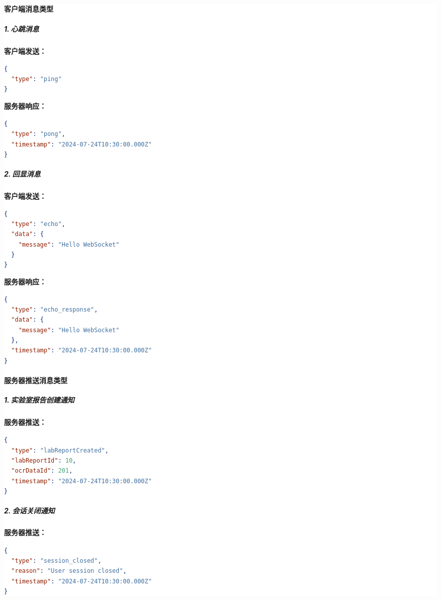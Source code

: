 #### 客户端消息类型

##### 1. 心跳消息
**客户端发送：**
```json
{
  "type": "ping"
}
```
**服务器响应：**
```json
{
  "type": "pong",
  "timestamp": "2024-07-24T10:30:00.000Z"
}
```

##### 2. 回显消息
**客户端发送：**
```json
{
  "type": "echo",
  "data": {
    "message": "Hello WebSocket"
  }
}
```
**服务器响应：**
```json
{
  "type": "echo_response",
  "data": {
    "message": "Hello WebSocket"
  },
  "timestamp": "2024-07-24T10:30:00.000Z"
}
```

#### 服务器推送消息类型

##### 1. 实验室报告创建通知
**服务器推送：**
```json
{
  "type": "labReportCreated",
  "labReportId": 10,
  "ocrDataId": 201,
  "timestamp": "2024-07-24T10:30:00.000Z"
}
```

##### 2. 会话关闭通知
**服务器推送：**
```json
{
  "type": "session_closed",
  "reason": "User session closed",
  "timestamp": "2024-07-24T10:30:00.000Z"
}
```

